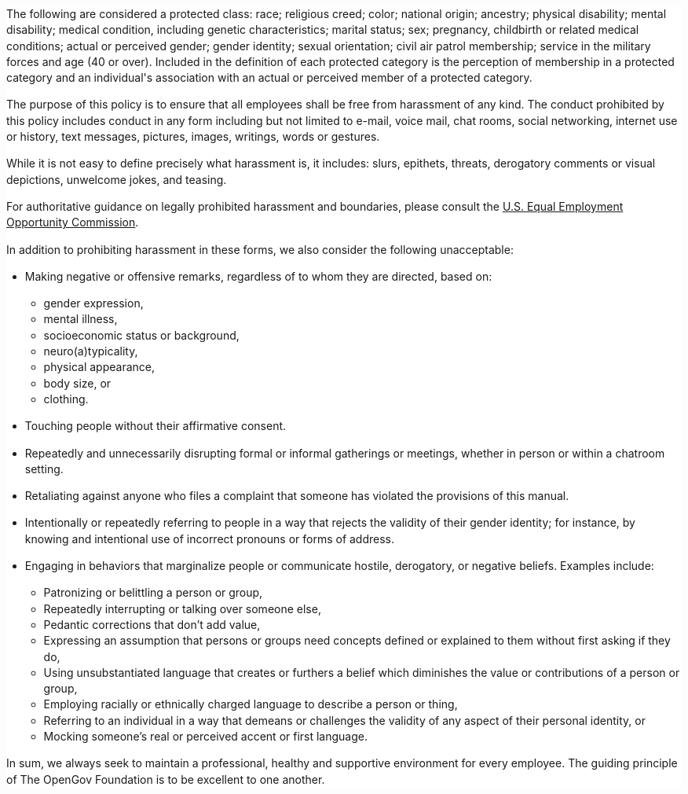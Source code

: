 The following are considered a protected class: race; religious creed; color; national origin; ancestry; physical disability; mental disability; medical condition, including genetic characteristics; marital status; sex; pregnancy, childbirth or related medical conditions; actual or perceived gender; gender identity; sexual orientation; civil air patrol membership; service in the military forces and age (40 or over). Included in the definition of each protected category is the perception of membership in a protected category and an individual's association with an actual or perceived member of a protected category.

The purpose of this policy is to ensure that all employees shall be free from harassment of any kind.  The conduct prohibited by this policy includes conduct in any form including but not limited to e-mail, voice mail, chat rooms, social networking, internet use or history, text messages, pictures, images, writings, words or gestures.

While it is not easy to define precisely what harassment is, it includes: slurs, epithets, threats, derogatory comments or visual depictions, unwelcome jokes, and teasing.

For authoritative guidance on legally prohibited harassment and boundaries, please consult the [U.S. Equal Employment Opportunity Commission](https://www.eeoc.gov/laws/index.cfm).

In addition to prohibiting harassment in these forms, we also consider the following unacceptable:

- Making negative or offensive remarks, regardless of to whom they are directed, based on:
    - gender expression,
    - mental illness,
    - socioeconomic status or background,
    - neuro(a)typicality,
    - physical appearance,
    - body size, or
    - clothing.

 - Touching people without their affirmative consent.

 - Repeatedly and unnecessarily disrupting formal or informal gatherings or meetings, whether in person or within a chatroom setting.

 - Retaliating against anyone who files a complaint that someone has violated the provisions of this manual.

 - Intentionally or repeatedly referring to people in a way that rejects the validity of their gender identity; for instance, by knowing and intentional use of incorrect pronouns or forms of address.

 - Engaging in behaviors that marginalize people or communicate hostile, derogatory, or negative beliefs. Examples include:
    - Patronizing or belittling a person or group,
    - Repeatedly interrupting or talking over someone else,
    - Pedantic corrections that don’t add value,
    - Expressing an assumption that persons or groups need concepts defined or explained to them without first asking if they do,
    - Using unsubstantiated language that creates or furthers a belief which diminishes the value or contributions of a person or group,
    - Employing racially or ethnically charged language to describe a person or thing,
    - Referring to an individual in a way that demeans or challenges the validity of any aspect of their personal identity, or
    - Mocking someone’s real or perceived accent or first language.

In sum, we always seek to maintain a professional, healthy and supportive environment for every employee.  The guiding principle of The OpenGov Foundation is to be excellent to one another.
